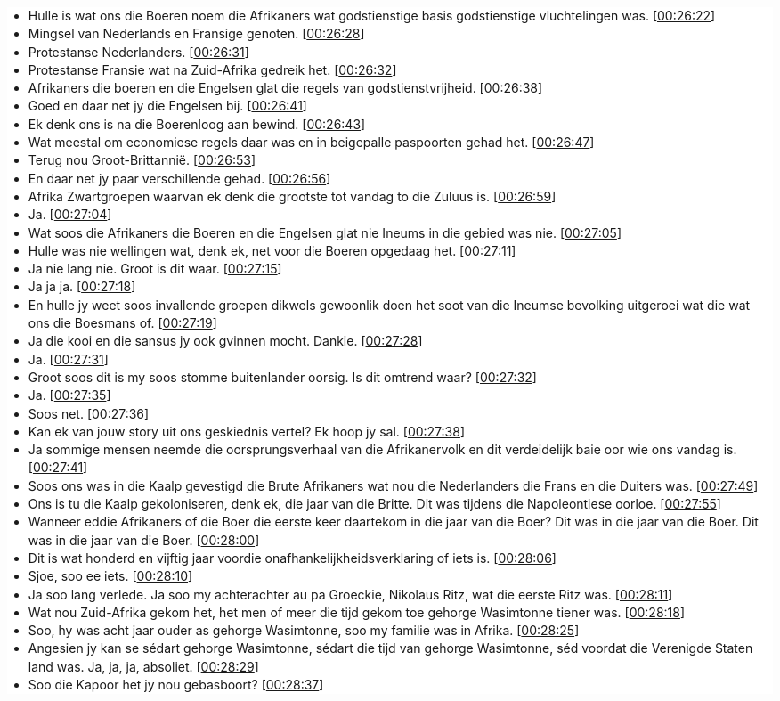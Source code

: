 *  Hulle is wat ons die Boeren noem die Afrikaners wat godstienstige basis godstienstige vluchtelingen was. [[00:26:22](https://www.youtube.com/watch?v=kqNHGXNp5m4&t=1582.28s)]
*  Mingsel van Nederlands en Fransige genoten. [[00:26:28](https://www.youtube.com/watch?v=kqNHGXNp5m4&t=1588.28s)]
*  Protestanse Nederlanders. [[00:26:31](https://www.youtube.com/watch?v=kqNHGXNp5m4&t=1591.28s)]
*  Protestanse Fransie wat na Zuid-Afrika gedreik het. [[00:26:32](https://www.youtube.com/watch?v=kqNHGXNp5m4&t=1592.28s)]
*  Afrikaners die boeren en die Engelsen glat die regels van godstienstvrijheid. [[00:26:38](https://www.youtube.com/watch?v=kqNHGXNp5m4&t=1598.28s)]
*  Goed en daar net jy die Engelsen bij. [[00:26:41](https://www.youtube.com/watch?v=kqNHGXNp5m4&t=1601.28s)]
*  Ek denk ons is na die Boerenloog aan bewind. [[00:26:43](https://www.youtube.com/watch?v=kqNHGXNp5m4&t=1603.28s)]
*  Wat meestal om economiese regels daar was en in beigepalle paspoorten gehad het. [[00:26:47](https://www.youtube.com/watch?v=kqNHGXNp5m4&t=1607.28s)]
*  Terug nou Groot-Brittannië. [[00:26:53](https://www.youtube.com/watch?v=kqNHGXNp5m4&t=1613.28s)]
*  En daar net jy paar verschillende gehad. [[00:26:56](https://www.youtube.com/watch?v=kqNHGXNp5m4&t=1616.28s)]
*  Afrika Zwartgroepen waarvan ek denk die grootste tot vandag to die Zuluus is. [[00:26:59](https://www.youtube.com/watch?v=kqNHGXNp5m4&t=1619.28s)]
*  Ja. [[00:27:04](https://www.youtube.com/watch?v=kqNHGXNp5m4&t=1624.28s)]
*  Wat soos die Afrikaners die Boeren en die Engelsen glat nie Ineums in die gebied was nie. [[00:27:05](https://www.youtube.com/watch?v=kqNHGXNp5m4&t=1625.28s)]
*  Hulle was nie wellingen wat, denk ek, net voor die Boeren opgedaag het. [[00:27:11](https://www.youtube.com/watch?v=kqNHGXNp5m4&t=1631.28s)]
*  Ja nie lang nie. Groot is dit waar. [[00:27:15](https://www.youtube.com/watch?v=kqNHGXNp5m4&t=1635.28s)]
*  Ja ja ja. [[00:27:18](https://www.youtube.com/watch?v=kqNHGXNp5m4&t=1638.28s)]
*  En hulle jy weet soos invallende groepen dikwels gewoonlik doen het soot van die Ineumse bevolking uitgeroei wat die wat ons die Boesmans of. [[00:27:19](https://www.youtube.com/watch?v=kqNHGXNp5m4&t=1639.28s)]
*  Ja die kooi en die sansus jy ook gvinnen mocht. Dankie. [[00:27:28](https://www.youtube.com/watch?v=kqNHGXNp5m4&t=1648.28s)]
*  Ja. [[00:27:31](https://www.youtube.com/watch?v=kqNHGXNp5m4&t=1651.28s)]
*  Groot soos dit is my soos stomme buitenlander oorsig. Is dit omtrend waar? [[00:27:32](https://www.youtube.com/watch?v=kqNHGXNp5m4&t=1652.28s)]
*  Ja. [[00:27:35](https://www.youtube.com/watch?v=kqNHGXNp5m4&t=1655.28s)]
*  Soos net. [[00:27:36](https://www.youtube.com/watch?v=kqNHGXNp5m4&t=1656.28s)]
*  Kan ek van jouw story uit ons geskiednis vertel? Ek hoop jy sal. [[00:27:38](https://www.youtube.com/watch?v=kqNHGXNp5m4&t=1658.28s)]
*  Ja sommige mensen neemde die oorsprungsverhaal van die Afrikanervolk en dit verdeidelijk baie oor wie ons vandag is. [[00:27:41](https://www.youtube.com/watch?v=kqNHGXNp5m4&t=1661.28s)]
*  Soos ons was in die Kaalp gevestigd die Brute Afrikaners wat nou die Nederlanders die Frans en die Duiters was. [[00:27:49](https://www.youtube.com/watch?v=kqNHGXNp5m4&t=1669.28s)]
*  Ons is tu die Kaalp gekoloniseren, denk ek, die jaar van die Britte. Dit was tijdens die Napoleontiese oorloe. [[00:27:55](https://www.youtube.com/watch?v=kqNHGXNp5m4&t=1675.28s)]
*  Wanneer eddie Afrikaners of die Boer die eerste keer daartekom in die jaar van die Boer? Dit was in die jaar van die Boer. Dit was in die jaar van die Boer. [[00:28:00](https://www.youtube.com/watch?v=kqNHGXNp5m4&t=1680.28s)]
*  Dit is wat honderd en vijftig jaar voordie onafhankelijkheidsverklaring of iets is. [[00:28:06](https://www.youtube.com/watch?v=kqNHGXNp5m4&t=1686.28s)]
*  Sjoe, soo ee iets. [[00:28:10](https://www.youtube.com/watch?v=kqNHGXNp5m4&t=1690.28s)]
*  Ja soo lang verlede. Ja soo my achterachter au pa Groeckie, Nikolaus Ritz, wat die eerste Ritz was. [[00:28:11](https://www.youtube.com/watch?v=kqNHGXNp5m4&t=1691.28s)]
*  Wat nou Zuid-Afrika gekom het, het men of meer die tijd gekom toe gehorge Wasimtonne tiener was. [[00:28:18](https://www.youtube.com/watch?v=kqNHGXNp5m4&t=1698.28s)]
*  Soo, hy was acht jaar ouder as gehorge Wasimtonne, soo my familie was in Afrika. [[00:28:25](https://www.youtube.com/watch?v=kqNHGXNp5m4&t=1705.28s)]
*  Angesien jy kan se sédart gehorge Wasimtonne, sédart die tijd van gehorge Wasimtonne, séd voordat die Verenigde Staten land was. Ja, ja, ja, absoliet. [[00:28:29](https://www.youtube.com/watch?v=kqNHGXNp5m4&t=1709.28s)]
*  Soo die Kapoor het jy nou gebasboort? [[00:28:37](https://www.youtube.com/watch?v=kqNHGXNp5m4&t=1717.28s)]